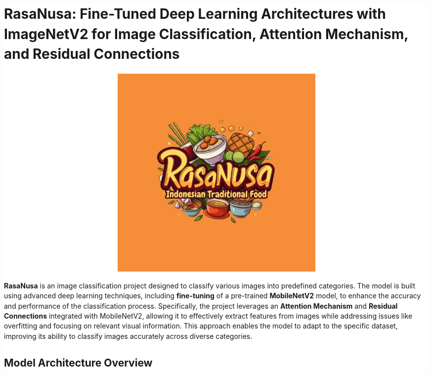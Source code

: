 # **RasaNusa: Fine-Tuned Deep Learning Architectures with ImageNetV2 for Image Classification, Attention Mechanism, and Residual Connections**
<div align="center">
  <img src="https://github.com/rizkifrtma11/Capstone-Project-Bangkit-2024-batch-2/blob/a3c85976ab9c8f3c0642e7d49b78130d39a1ea78/Machine-Learning/logo.jpg?raw=true" alt="Deskripsi gambar" width="400" height="400">
</div>

**RasaNusa** is an image classification project designed to classify various images into predefined categories. The model is built using advanced deep learning techniques, including **fine-tuning** of a pre-trained **MobileNetV2** model, to enhance the accuracy and performance of the classification process. Specifically, the project leverages an **Attention Mechanism** and **Residual Connections** integrated with MobileNetV2, allowing it to effectively extract features from images while addressing issues like overfitting and focusing on relevant visual information. This approach enables the model to adapt to the specific dataset, improving its ability to classify images accurately across diverse categories.

## **Model Architecture Overview**
